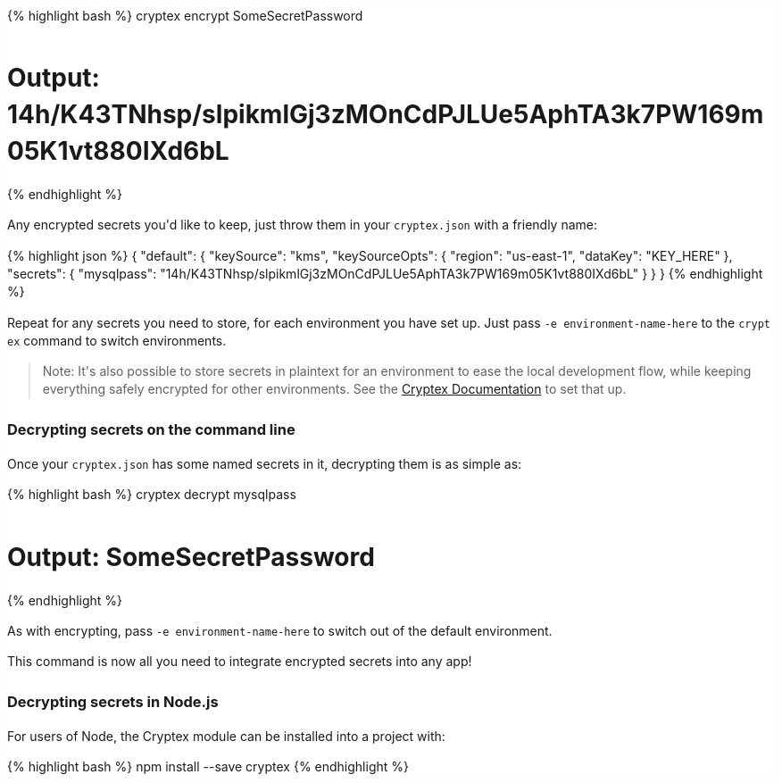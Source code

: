 {% highlight bash %}
cryptex encrypt SomeSecretPassword
# Output: 14h/K43TNhsp/slpikmlGj3zMOnCdPJLUe5AphTA3k7PW169m05K1vt880IXd6bL
{% endhighlight %}

Any encrypted secrets you'd like to keep, just throw them in your `cryptex.json` with a friendly name:

{% highlight json %}
{
  "default": {
    "keySource": "kms",
    "keySourceOpts": {
      "region": "us-east-1",
      "dataKey": "KEY_HERE"
    },
    "secrets": {
      "mysqlpass": "14h/K43TNhsp/slpikmlGj3zMOnCdPJLUe5AphTA3k7PW169m05K1vt880IXd6bL"
    }
  }
}
{% endhighlight %}

Repeat for any secrets you need to store, for each environment you have set up. Just pass `-e environment-name-here` to the `cryptex` command to switch environments.

> Note: It's also possible to store secrets in plaintext for an environment to ease the local development flow, while keeping everything safely encrypted for other environments. See the [Cryptex Documentation] to set that up.

### Decrypting secrets on the command line

Once your `cryptex.json` has some named secrets in it, decrypting them is as simple as:

{% highlight bash %}
cryptex decrypt mysqlpass
# Output: SomeSecretPassword
{% endhighlight %}

As with encrypting, pass `-e environment-name-here` to switch out of the default environment.

This command is now all you need to integrate encrypted secrets into any app!

### Decrypting secrets in Node.js

For users of Node, the Cryptex module can be installed into a project with:

{% highlight bash %}
npm install --save cryptex
{% endhighlight %}


[target]: http://www.cio.com/article/2600345/security0/11-steps-attackers-took-to-crack-target.html
[Vault]: https://vaultproject.io/
[KeyWhiz]: https://square.github.io/keywhiz/
[Confidant]: https://lyft.github.io/confidant/
[turtles all the way down]: https://en.wikipedia.org/wiki/Turtles_all_the_way_down
[Cryptex]: https://github.com/TechnologyAdvice/Cryptex
[Cryptex Documentation]: https://github.com/TechnologyAdvice/Cryptex/blob/master/README.md
[AWS CLI tool]: http://docs.aws.amazon.com/cli/latest/userguide/cli-chap-getting-set-up.html
[Node.js]: http://nodejs.org
[usb cryptex]: http://www.amazon.com/Special-Edition-Cryptex-Micro-Adapter/dp/B01133M3GQ